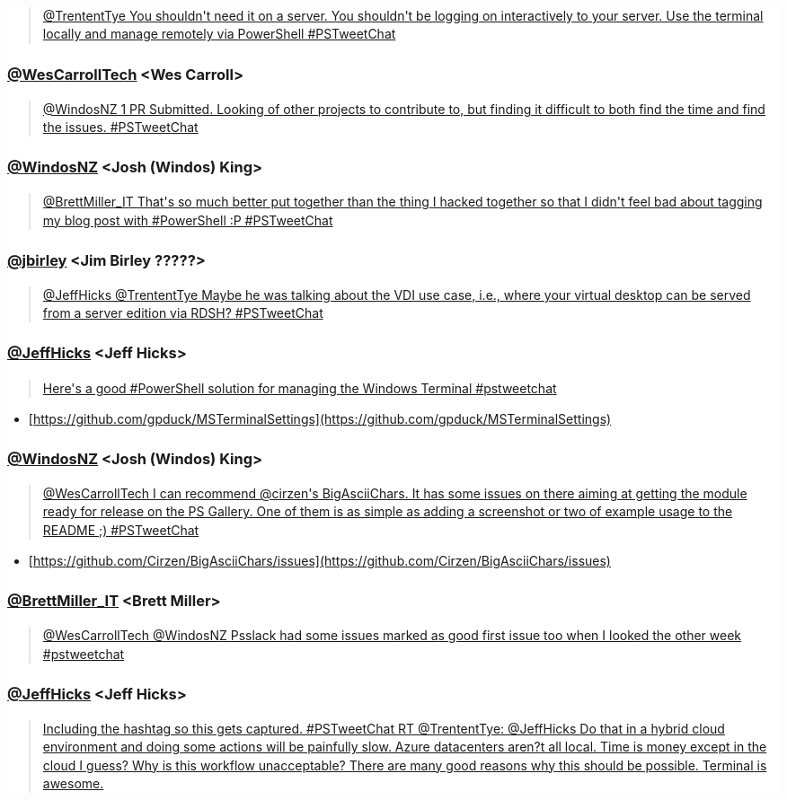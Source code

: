 > [@TrententTye You shouldn't need it on a server. You shouldn't be logging on interactively to your server. Use the terminal locally and manage remotely via PowerShell #PSTweetChat](https://twitter.com/JeffHicks/status/1180177275393859584)

### [@WesCarrollTech](https://twitter.com/WesCarrollTech) \<Wes Carroll\>

> [@WindosNZ 1 PR Submitted. Looking of other projects to contribute to, but finding it difficult to both find the time and find the issues. #PSTweetChat](https://twitter.com/WesCarrollTech/status/1180177729251135488)

### [@WindosNZ](https://twitter.com/WindosNZ) \<Josh (Windos) King\>

> [@BrettMiller_IT That's so much better put together than the thing I hacked together so that I didn't feel bad about tagging my blog post with #PowerShell :P #PSTweetChat](https://twitter.com/WindosNZ/status/1180177746124652544)

### [@jbirley](https://twitter.com/jbirley) \<Jim Birley ?????\>

> [@JeffHicks @TrententTye Maybe he was talking about the VDI use case, i.e., where your virtual desktop can be served from a server edition via RDSH? #PSTweetChat](https://twitter.com/jbirley/status/1180178092863696897)

### [@JeffHicks](https://twitter.com/JeffHicks) \<Jeff Hicks\>

> [Here's a good #PowerShell solution for managing the Windows Terminal  #pstweetchat](https://twitter.com/JeffHicks/status/1180178134789971968)

+ [https://github.com/gpduck/MSTerminalSettings](https://github.com/gpduck/MSTerminalSettings)

### [@WindosNZ](https://twitter.com/WindosNZ) \<Josh (Windos) King\>

> [@WesCarrollTech I can recommend @cirzen's BigAsciiChars. It has some issues on there aiming at getting the module ready for release on the PS Gallery. One of them is as simple as adding a screenshot or two of example usage to the README ;) #PSTweetChat](https://twitter.com/WindosNZ/status/1180178486457065472)

+ [https://github.com/Cirzen/BigAsciiChars/issues](https://github.com/Cirzen/BigAsciiChars/issues)

### [@BrettMiller_IT](https://twitter.com/BrettMiller_IT) \<Brett Miller\>

> [@WesCarrollTech @WindosNZ Psslack had some issues marked as good first issue too when I looked the other week #pstweetchat](https://twitter.com/BrettMiller_IT/status/1180178735925993472)

### [@JeffHicks](https://twitter.com/JeffHicks) \<Jeff Hicks\>

> [Including the hashtag so this gets captured. #PSTweetChat RT @TrententTye: @JeffHicks Do that in a hybrid cloud environment and doing some actions will be painfully slow. Azure datacenters aren?t all local. Time is money except in the cloud I guess? Why is this workflow unacceptable? There are many good reasons why this should be possible. Terminal is awesome.](https://twitter.com/JeffHicks/status/1180178743140257792)
